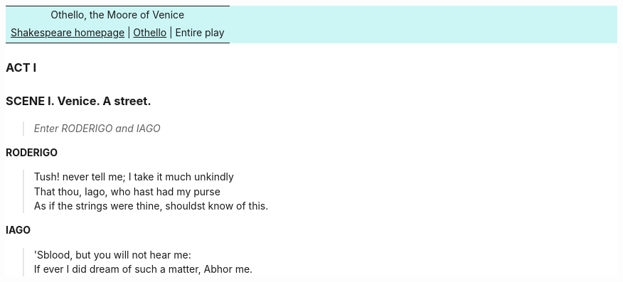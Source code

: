 <!DOCTYPE html PUBLIC "-//W3C//DTD HTML 4.0 Transitional//EN" "http://www.w3.org/TR/REC-html40/loose.dtd">

<html class="gr__shakespeare_mit_edu"><head><meta http-equiv="Content-Type" content="text/html; charset=windows-1252">
 <title>Othello: Entire Play
 </title>
 
 <link rel="stylesheet" type="text/css" media="screen" href="./Othello_ Entire Play_files/shake.css">
 <style id="style-1-cropbar-clipper">/* Copyright 2014 Evernote Corporation. All rights reserved. */
.en-markup-crop-options {
    top: 18px !important;
    left: 50% !important;
    margin-left: -100px !important;
    width: 200px !important;
    border: 2px rgba(255,255,255,.38) solid !important;
    border-radius: 4px !important;
}

.en-markup-crop-options div div:first-of-type {
    margin-left: 0px !important;
}
</style></head>
 <body bgcolor="#ffffff" text="#000000" data-gr-c-s-loaded="true">

<table width="100%" bgcolor="#CCF6F6">
<tbody><tr><td class="play" align="center">Othello, the Moore of Venice
</td></tr><tr><td class="nav" align="center">
      <a href="http://shakespeare.mit.edu/Shakespeare">Shakespeare homepage</a> 
    | <a href="http://shakespeare.mit.edu/othello/">Othello</a> 
    | Entire play
</td></tr></tbody></table>

<h3>ACT I</h3>
<h3>SCENE I. Venice. A street.</h3>
<p></p><blockquote>
<i>Enter RODERIGO and IAGO</i>
</blockquote>

<a name="speech1"><b>RODERIGO</b></a>
<blockquote>
<a name="1.1.1">Tush! never tell me; I take it much unkindly</a><br>
<a name="1.1.2">That thou, Iago, who hast had my purse</a><br>
<a name="1.1.3">As if the strings were thine, shouldst know of this.</a><br>
</blockquote>

<a name="speech2"><b>IAGO</b></a>
<blockquote>
<a name="1.1.4">'Sblood, but you will not hear me:</a><br>
<a name="1.1.5">If ever I did dream of such a matter, Abhor me.</a><br>
</blockquote>
